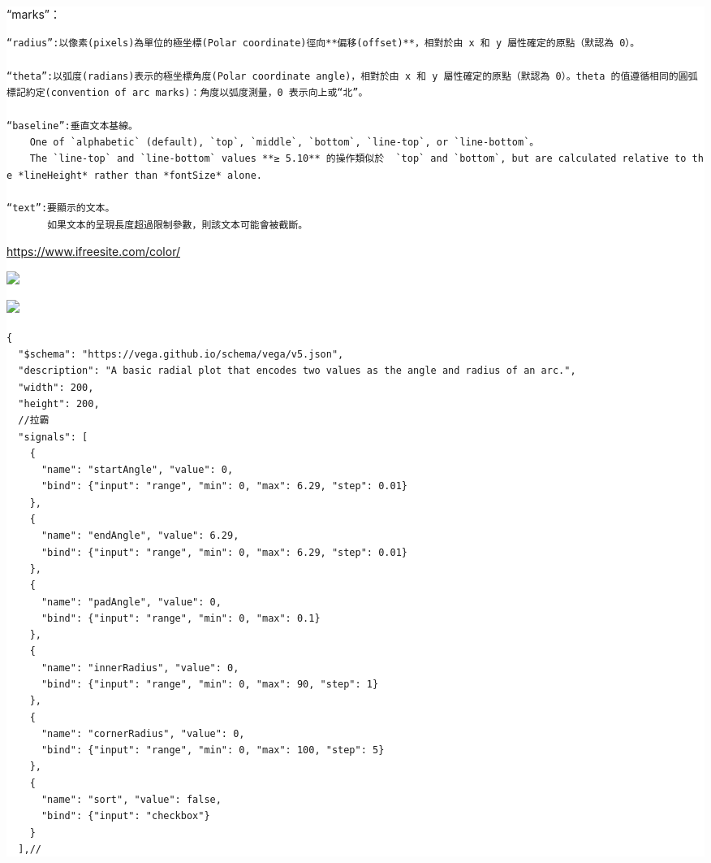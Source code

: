 “marks”：

    “radius”:以像素(pixels)為單位的極坐標(Polar coordinate)徑向**偏移(offset)**，相對於由 x 和 y 屬性確定的原點（默認為 0）。
    
    “theta”:以弧度(radians)表示的極坐標角度(Polar coordinate angle)，相對於由 x 和 y 屬性確定的原點（默認為 0）。theta 的值遵循相同的圓弧標記約定(convention of arc marks)：角度以弧度測量，0 表示向上或“北”。
    
    “baseline”:垂直文本基線。
        One of `alphabetic` (default), `top`, `middle`, `bottom`, `line-top`, or `line-bottom`。
        The `line-top` and `line-bottom` values **≥ 5.10** 的操作類似於  `top` and `bottom`, but are calculated relative to the *lineHeight* rather than *fontSize* alone.
        
    “text”:要顯示的文本。
           如果文本的呈現長度超過限制參數，則該文本可能會被截斷。
https://www.ifreesite.com/color/

![](https://paper-attachments.dropbox.com/s_0D4B5848844C346B2BFFBAA574BB811C67F298C2718A7B139760B2AC67CF8223_1656986477182_+2022-07-05+100059.png)

![](https://paper-attachments.dropbox.com/s_0D4B5848844C346B2BFFBAA574BB811C67F298C2718A7B139760B2AC67CF8223_1656988132442_+2022-07-05+102332.png)



    {
      "$schema": "https://vega.github.io/schema/vega/v5.json",
      "description": "A basic radial plot that encodes two values as the angle and radius of an arc.",
      "width": 200,
      "height": 200,
      //拉霸
      "signals": [
        {
          "name": "startAngle", "value": 0,
          "bind": {"input": "range", "min": 0, "max": 6.29, "step": 0.01}
        },
        {
          "name": "endAngle", "value": 6.29,
          "bind": {"input": "range", "min": 0, "max": 6.29, "step": 0.01}
        },
        {
          "name": "padAngle", "value": 0,
          "bind": {"input": "range", "min": 0, "max": 0.1}
        },
        {
          "name": "innerRadius", "value": 0,
          "bind": {"input": "range", "min": 0, "max": 90, "step": 1}
        },
        {
          "name": "cornerRadius", "value": 0,
          "bind": {"input": "range", "min": 0, "max": 100, "step": 5}
        },
        {
          "name": "sort", "value": false,
          "bind": {"input": "checkbox"}
        }
      ],//
    